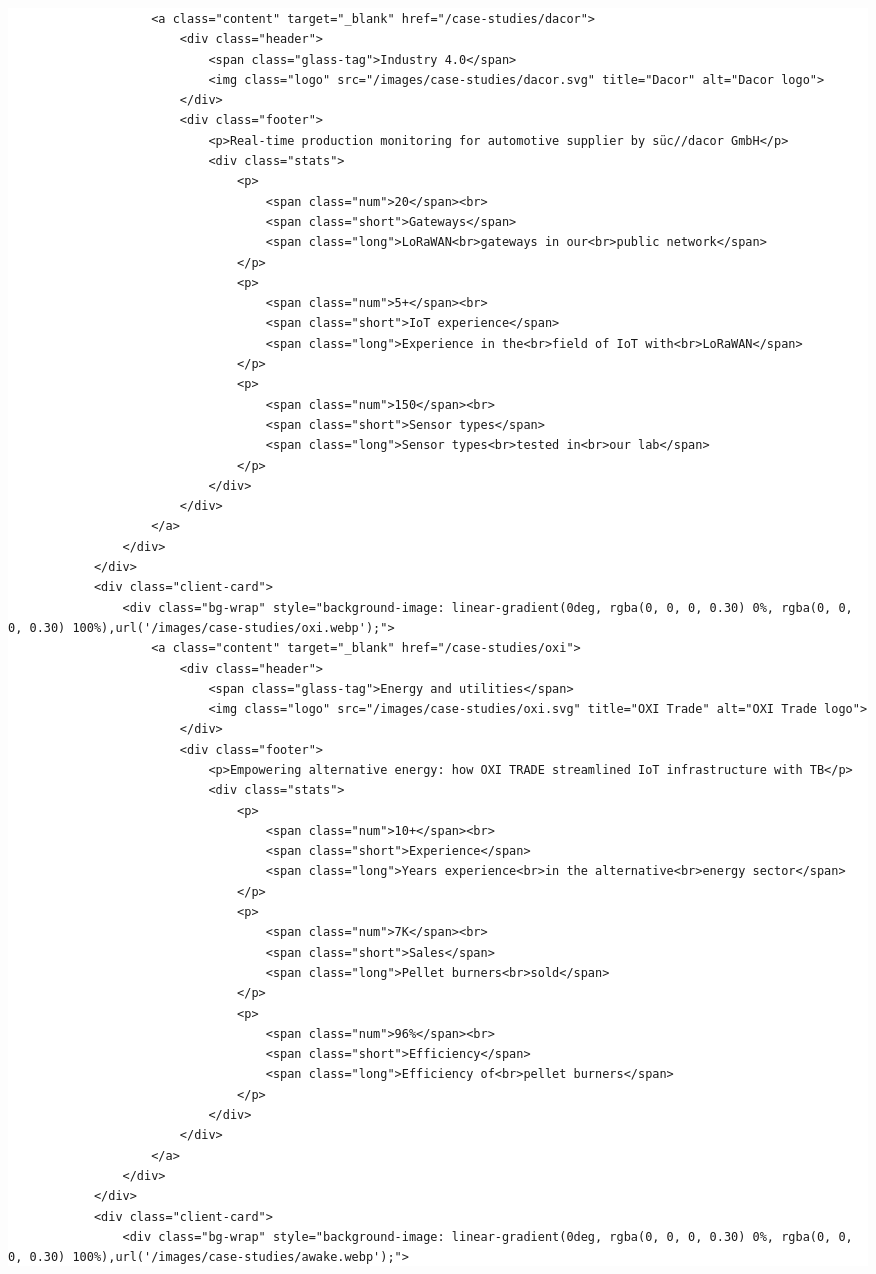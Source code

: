                         <a class="content" target="_blank" href="/case-studies/dacor">
                            <div class="header">
                                <span class="glass-tag">Industry 4.0</span>
                                <img class="logo" src="/images/case-studies/dacor.svg" title="Dacor" alt="Dacor logo">
                            </div>
                            <div class="footer">
                                <p>Real-time production monitoring for automotive supplier by süc//dacor GmbH</p>
                                <div class="stats">
                                    <p>
                                        <span class="num">20</span><br>
                                        <span class="short">Gateways</span>
                                        <span class="long">LoRaWAN<br>gateways in our<br>public network</span>
                                    </p>
                                    <p>
                                        <span class="num">5+</span><br>
                                        <span class="short">IoT experience</span>
                                        <span class="long">Experience in the<br>field of IoT with<br>LoRaWAN</span>
                                    </p>
                                    <p>
                                        <span class="num">150</span><br>
                                        <span class="short">Sensor types</span>
                                        <span class="long">Sensor types<br>tested in<br>our lab</span>
                                    </p>
                                </div>
                            </div>
                        </a>
                    </div>
                </div>
                <div class="client-card">
                    <div class="bg-wrap" style="background-image: linear-gradient(0deg, rgba(0, 0, 0, 0.30) 0%, rgba(0, 0, 0, 0.30) 100%),url('/images/case-studies/oxi.webp');">
                        <a class="content" target="_blank" href="/case-studies/oxi">
                            <div class="header">
                                <span class="glass-tag">Energy and utilities</span>
                                <img class="logo" src="/images/case-studies/oxi.svg" title="OXI Trade" alt="OXI Trade logo">
                            </div>
                            <div class="footer">
                                <p>Empowering alternative energy: how OXI TRADE streamlined IoT infrastructure with TB</p>
                                <div class="stats">
                                    <p>
                                        <span class="num">10+</span><br>
                                        <span class="short">Experience</span>
                                        <span class="long">Years experience<br>in the alternative<br>energy sector</span>
                                    </p>
                                    <p>
                                        <span class="num">7K</span><br>
                                        <span class="short">Sales</span>
                                        <span class="long">Pellet burners<br>sold</span>
                                    </p>
                                    <p>
                                        <span class="num">96%</span><br>
                                        <span class="short">Efficiency</span>
                                        <span class="long">Efficiency of<br>pellet burners</span>
                                    </p>
                                </div>
                            </div>
                        </a>
                    </div>
                </div>
                <div class="client-card">
                    <div class="bg-wrap" style="background-image: linear-gradient(0deg, rgba(0, 0, 0, 0.30) 0%, rgba(0, 0, 0, 0.30) 100%),url('/images/case-studies/awake.webp');">